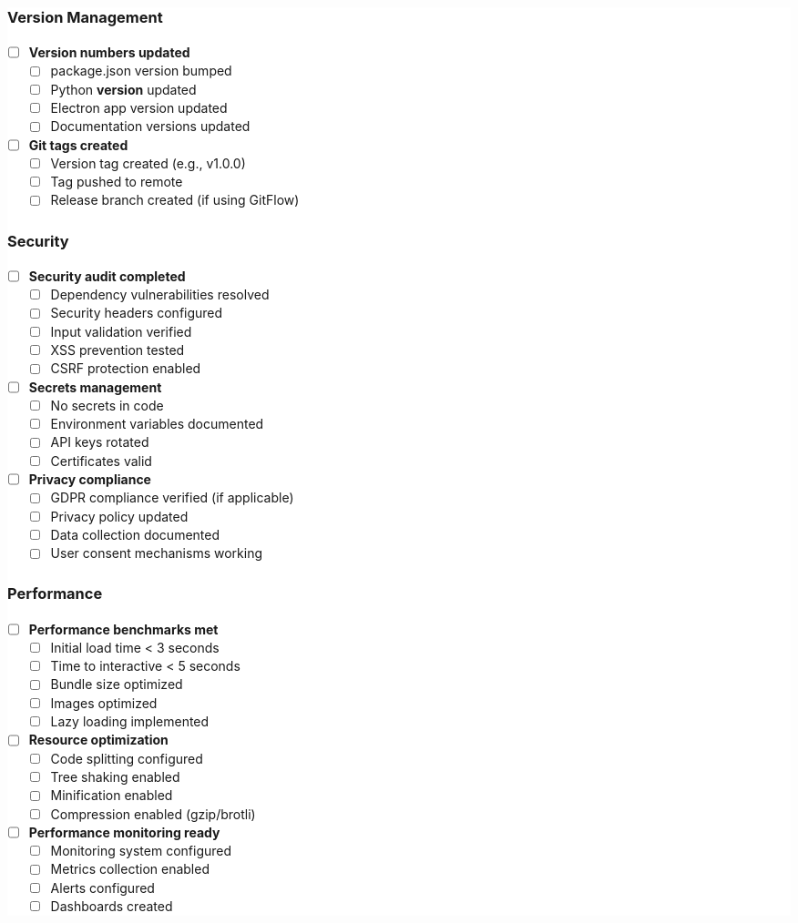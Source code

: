 ### Version Management

- [ ] **Version numbers updated**
  - [ ] package.json version bumped
  - [ ] Python __version__ updated
  - [ ] Electron app version updated
  - [ ] Documentation versions updated

- [ ] **Git tags created**
  - [ ] Version tag created (e.g., v1.0.0)
  - [ ] Tag pushed to remote
  - [ ] Release branch created (if using GitFlow)

### Security

- [ ] **Security audit completed**
  - [ ] Dependency vulnerabilities resolved
  - [ ] Security headers configured
  - [ ] Input validation verified
  - [ ] XSS prevention tested
  - [ ] CSRF protection enabled

- [ ] **Secrets management**
  - [ ] No secrets in code
  - [ ] Environment variables documented
  - [ ] API keys rotated
  - [ ] Certificates valid

- [ ] **Privacy compliance**
  - [ ] GDPR compliance verified (if applicable)
  - [ ] Privacy policy updated
  - [ ] Data collection documented
  - [ ] User consent mechanisms working

### Performance

- [ ] **Performance benchmarks met**
  - [ ] Initial load time < 3 seconds
  - [ ] Time to interactive < 5 seconds
  - [ ] Bundle size optimized
  - [ ] Images optimized
  - [ ] Lazy loading implemented

- [ ] **Resource optimization**
  - [ ] Code splitting configured
  - [ ] Tree shaking enabled
  - [ ] Minification enabled
  - [ ] Compression enabled (gzip/brotli)

- [ ] **Performance monitoring ready**
  - [ ] Monitoring system configured
  - [ ] Metrics collection enabled
  - [ ] Alerts configured
  - [ ] Dashboards created
